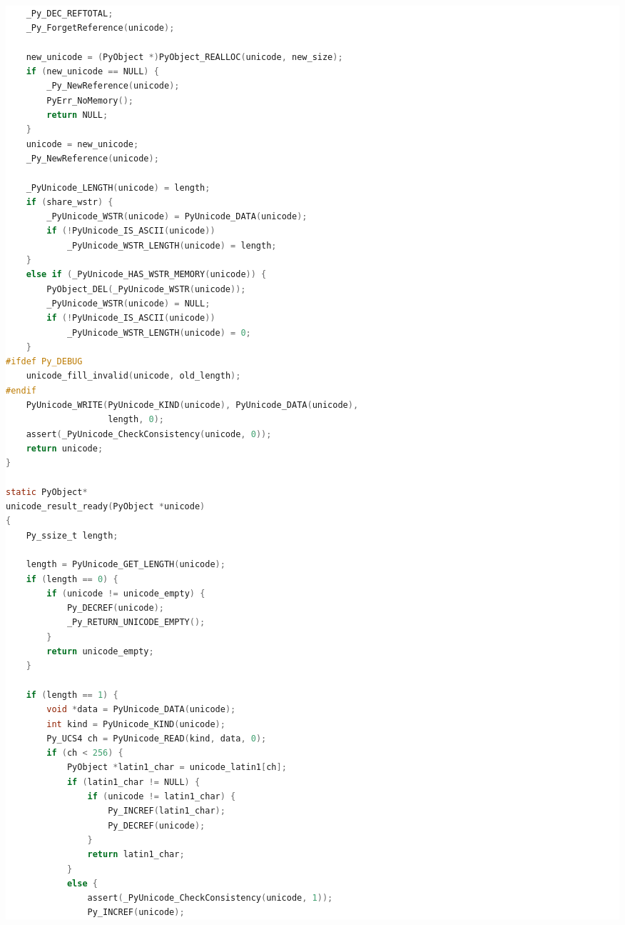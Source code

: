 ```C
    _Py_DEC_REFTOTAL;
    _Py_ForgetReference(unicode);

    new_unicode = (PyObject *)PyObject_REALLOC(unicode, new_size);
    if (new_unicode == NULL) {
        _Py_NewReference(unicode);
        PyErr_NoMemory();
        return NULL;
    }
    unicode = new_unicode;
    _Py_NewReference(unicode);

    _PyUnicode_LENGTH(unicode) = length;
    if (share_wstr) {
        _PyUnicode_WSTR(unicode) = PyUnicode_DATA(unicode);
        if (!PyUnicode_IS_ASCII(unicode))
            _PyUnicode_WSTR_LENGTH(unicode) = length;
    }
    else if (_PyUnicode_HAS_WSTR_MEMORY(unicode)) {
        PyObject_DEL(_PyUnicode_WSTR(unicode));
        _PyUnicode_WSTR(unicode) = NULL;
        if (!PyUnicode_IS_ASCII(unicode))
            _PyUnicode_WSTR_LENGTH(unicode) = 0;
    }
#ifdef Py_DEBUG
    unicode_fill_invalid(unicode, old_length);
#endif
    PyUnicode_WRITE(PyUnicode_KIND(unicode), PyUnicode_DATA(unicode),
                    length, 0);
    assert(_PyUnicode_CheckConsistency(unicode, 0));
    return unicode;
}

static PyObject*
unicode_result_ready(PyObject *unicode)
{
    Py_ssize_t length;

    length = PyUnicode_GET_LENGTH(unicode);
    if (length == 0) {
        if (unicode != unicode_empty) {
            Py_DECREF(unicode);
            _Py_RETURN_UNICODE_EMPTY();
        }
        return unicode_empty;
    }

    if (length == 1) {
        void *data = PyUnicode_DATA(unicode);
        int kind = PyUnicode_KIND(unicode);
        Py_UCS4 ch = PyUnicode_READ(kind, data, 0);
        if (ch < 256) {
            PyObject *latin1_char = unicode_latin1[ch];
            if (latin1_char != NULL) {
                if (unicode != latin1_char) {
                    Py_INCREF(latin1_char);
                    Py_DECREF(unicode);
                }
                return latin1_char;
            }
            else {
                assert(_PyUnicode_CheckConsistency(unicode, 1));
                Py_INCREF(unicode);
```